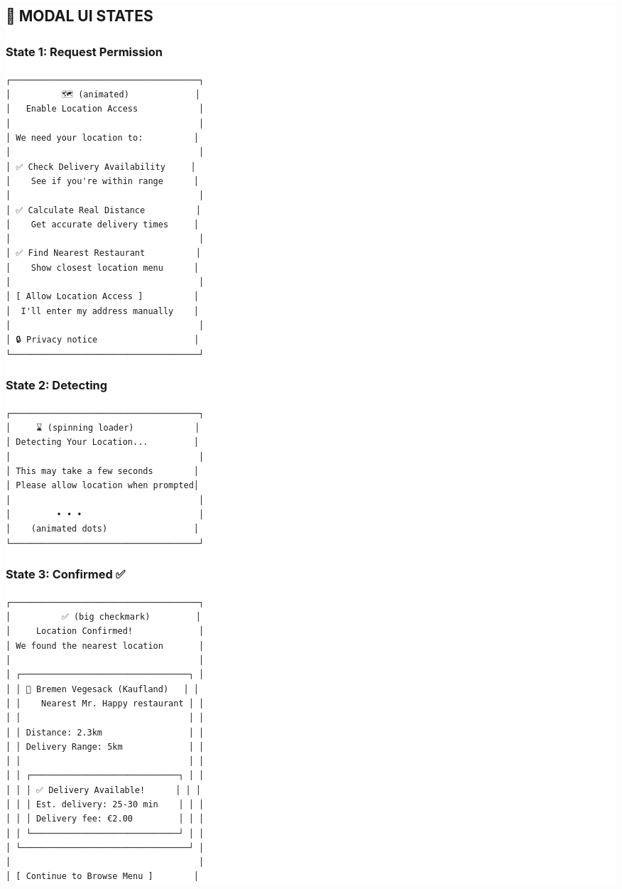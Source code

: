 
## 🎨 MODAL UI STATES

### State 1: Request Permission
```
┌─────────────────────────────────────┐
│          🗺️ (animated)             │
│   Enable Location Access            │
│                                     │
│ We need your location to:          │
│                                     │
│ ✅ Check Delivery Availability     │
│    See if you're within range      │
│                                     │
│ ✅ Calculate Real Distance          │
│    Get accurate delivery times     │
│                                     │
│ ✅ Find Nearest Restaurant          │
│    Show closest location menu      │
│                                     │
│ [ Allow Location Access ]          │
│  I'll enter my address manually    │
│                                     │
│ 🔒 Privacy notice                   │
└─────────────────────────────────────┘
```

### State 2: Detecting
```
┌─────────────────────────────────────┐
│     ⌛ (spinning loader)            │
│ Detecting Your Location...         │
│                                     │
│ This may take a few seconds        │
│ Please allow location when prompted│
│                                     │
│         • • •                       │
│    (animated dots)                 │
└─────────────────────────────────────┘
```

### State 3: Confirmed ✅
```
┌─────────────────────────────────────┐
│          ✅ (big checkmark)         │
│     Location Confirmed!             │
│ We found the nearest location       │
│                                     │
│ ┌─────────────────────────────────┐ │
│ │ 📍 Bremen Vegesack (Kaufland)   │ │
│ │    Nearest Mr. Happy restaurant │ │
│ │                                 │ │
│ │ Distance: 2.3km                 │ │
│ │ Delivery Range: 5km             │ │
│ │                                 │ │
│ │ ┌─────────────────────────────┐ │ │
│ │ │ ✅ Delivery Available!      │ │ │
│ │ │ Est. delivery: 25-30 min    │ │ │
│ │ │ Delivery fee: €2.00         │ │ │
│ │ └─────────────────────────────┘ │ │
│ └─────────────────────────────────┘ │
│                                     │
│ [ Continue to Browse Menu ]        │
```